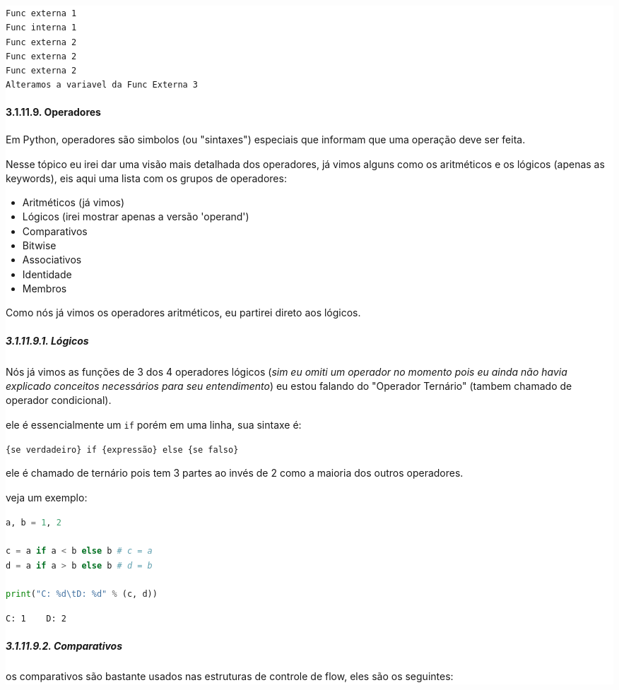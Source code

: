     Func externa 1
    Func interna 1
    Func externa 2
    Func externa 2
    Func externa 2
    Alteramos a variavel da Func Externa 3


#### 3.1.11.9. Operadores

Em Python, operadores são simbolos (ou "sintaxes") especiais que informam que uma operação deve ser feita.

Nesse tópico eu irei dar uma visão mais detalhada dos operadores, já vimos alguns como os aritméticos e os lógicos (apenas as keywords), eis aqui uma lista com os grupos de operadores:

- Aritméticos (já vimos)
- Lógicos (irei mostrar apenas a versão 'operand')
- Comparativos
- Bitwise
- Associativos
- Identidade
- Membros

Como nós já vimos os operadores aritméticos, eu partirei direto aos lógicos.

##### 3.1.11.9.1. Lógicos

Nós já vimos as funções de 3 dos 4 operadores lógicos (_sim eu omiti um operador no momento pois eu ainda não havia explicado conceitos necessários para seu entendimento_) eu estou falando do "Operador Ternário" (tambem chamado de operador condicional).

ele é essencialmente um `if` porém em uma linha, sua sintaxe é:

```
{se verdadeiro} if {expressão} else {se falso}
```

ele é chamado de ternário pois tem 3 partes ao invés de 2 como a maioria dos outros operadores.

veja um exemplo:


```python
a, b = 1, 2

c = a if a < b else b # c = a
d = a if a > b else b # d = b

print("C: %d\tD: %d" % (c, d))
```

    C: 1	D: 2


##### 3.1.11.9.2. Comparativos

os comparativos são bastante usados nas estruturas de controle de flow, eles são os seguintes:
